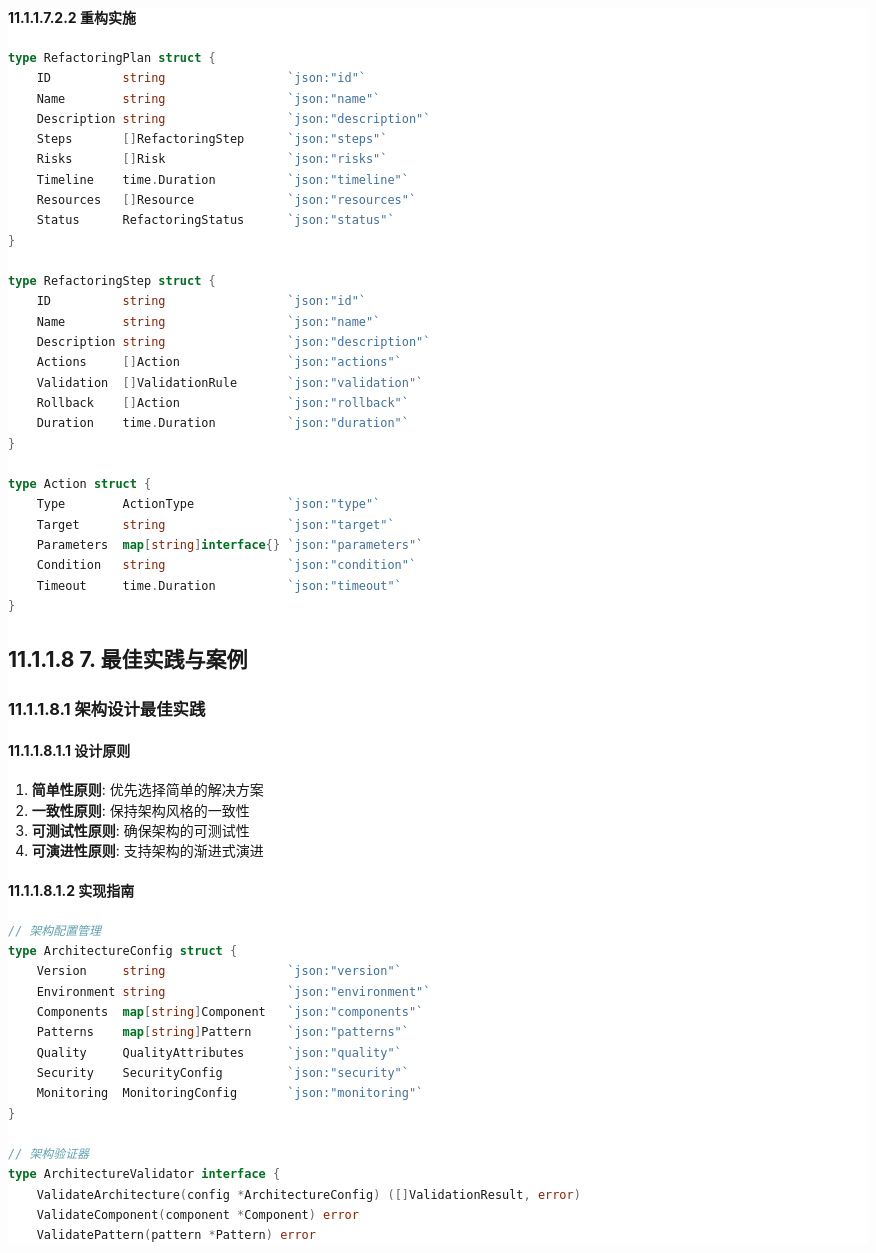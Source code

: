 #### 11.1.1.7.2.2 重构实施

```go
type RefactoringPlan struct {
    ID          string                 `json:"id"`
    Name        string                 `json:"name"`
    Description string                 `json:"description"`
    Steps       []RefactoringStep      `json:"steps"`
    Risks       []Risk                 `json:"risks"`
    Timeline    time.Duration          `json:"timeline"`
    Resources   []Resource             `json:"resources"`
    Status      RefactoringStatus      `json:"status"`
}

type RefactoringStep struct {
    ID          string                 `json:"id"`
    Name        string                 `json:"name"`
    Description string                 `json:"description"`
    Actions     []Action               `json:"actions"`
    Validation  []ValidationRule       `json:"validation"`
    Rollback    []Action               `json:"rollback"`
    Duration    time.Duration          `json:"duration"`
}

type Action struct {
    Type        ActionType             `json:"type"`
    Target      string                 `json:"target"`
    Parameters  map[string]interface{} `json:"parameters"`
    Condition   string                 `json:"condition"`
    Timeout     time.Duration          `json:"timeout"`
}

```

## 11.1.1.8 7. 最佳实践与案例

### 11.1.1.8.1 架构设计最佳实践

#### 11.1.1.8.1.1 设计原则

1. **简单性原则**: 优先选择简单的解决方案
2. **一致性原则**: 保持架构风格的一致性
3. **可测试性原则**: 确保架构的可测试性
4. **可演进性原则**: 支持架构的渐进式演进

#### 11.1.1.8.1.2 实现指南

```go
// 架构配置管理
type ArchitectureConfig struct {
    Version     string                 `json:"version"`
    Environment string                 `json:"environment"`
    Components  map[string]Component   `json:"components"`
    Patterns    map[string]Pattern     `json:"patterns"`
    Quality     QualityAttributes      `json:"quality"`
    Security    SecurityConfig         `json:"security"`
    Monitoring  MonitoringConfig       `json:"monitoring"`
}

// 架构验证器
type ArchitectureValidator interface {
    ValidateArchitecture(config *ArchitectureConfig) ([]ValidationResult, error)
    ValidateComponent(component *Component) error
    ValidatePattern(pattern *Pattern) error
```